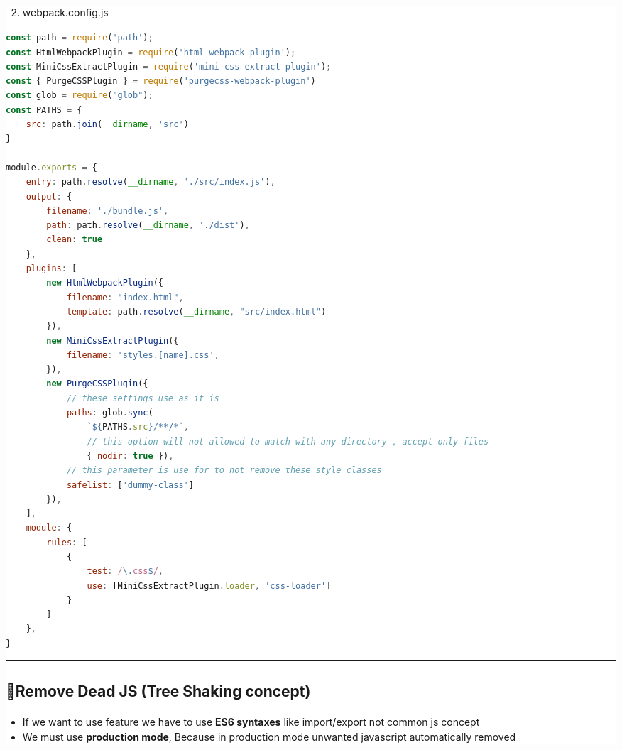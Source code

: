 2. webpack.config.js

```js
const path = require('path');
const HtmlWebpackPlugin = require('html-webpack-plugin');
const MiniCssExtractPlugin = require('mini-css-extract-plugin');
const { PurgeCSSPlugin } = require('purgecss-webpack-plugin')
const glob = require("glob");
const PATHS = {
    src: path.join(__dirname, 'src')
}

module.exports = {
    entry: path.resolve(__dirname, './src/index.js'),
    output: {
        filename: './bundle.js',
        path: path.resolve(__dirname, './dist'),
        clean: true
    },
    plugins: [
        new HtmlWebpackPlugin({
            filename: "index.html",
            template: path.resolve(__dirname, "src/index.html")
        }),
        new MiniCssExtractPlugin({
            filename: 'styles.[name].css',
        }),
        new PurgeCSSPlugin({
            // these settings use as it is
            paths: glob.sync(
                `${PATHS.src}/**/*`,
                // this option will not allowed to match with any directory , accept only files
                { nodir: true }),
            // this parameter is use for to not remove these style classes
            safelist: ['dummy-class']
        }),
    ],
    module: {
        rules: [
            {
                test: /\.css$/,
                use: [MiniCssExtractPlugin.loader, 'css-loader']
            }
        ]
    },
}
```
---

## 📘Remove Dead JS (Tree Shaking concept)
* If we want to use feature we have to use **ES6 syntaxes** like import/export not common js concept
* We must use **production mode**, Because in production mode unwanted javascript automatically removed
